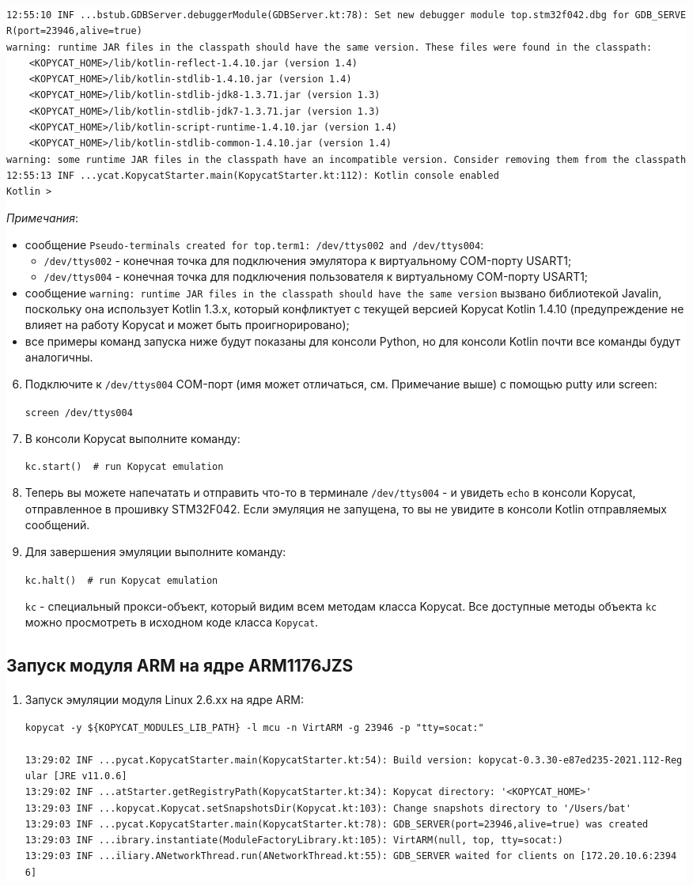 ```
12:55:10 INF ...bstub.GDBServer.debuggerModule(GDBServer.kt:78): Set new debugger module top.stm32f042.dbg for GDB_SERVER(port=23946,alive=true)
warning: runtime JAR files in the classpath should have the same version. These files were found in the classpath:
    <KOPYCAT_HOME>/lib/kotlin-reflect-1.4.10.jar (version 1.4)
    <KOPYCAT_HOME>/lib/kotlin-stdlib-1.4.10.jar (version 1.4)
    <KOPYCAT_HOME>/lib/kotlin-stdlib-jdk8-1.3.71.jar (version 1.3)
    <KOPYCAT_HOME>/lib/kotlin-stdlib-jdk7-1.3.71.jar (version 1.3)
    <KOPYCAT_HOME>/lib/kotlin-script-runtime-1.4.10.jar (version 1.4)
    <KOPYCAT_HOME>/lib/kotlin-stdlib-common-1.4.10.jar (version 1.4)
warning: some runtime JAR files in the classpath have an incompatible version. Consider removing them from the classpath
12:55:13 INF ...ycat.KopycatStarter.main(KopycatStarter.kt:112): Kotlin console enabled
Kotlin > 
```

*Примечания*:

* сообщение `Pseudo-terminals created for top.term1: /dev/ttys002 and /dev/ttys004`:
  * `/dev/ttys002` - конечная точка для подключения эмулятора к виртуальному COM-порту USART1;
  * `/dev/ttys004` - конечная точка для подключения пользователя к виртуальному COM-порту USART1;
* сообщение `warning: runtime JAR files in the classpath should have the same version` вызвано библиотекой Javalin, поскольку она использует Kotlin 1.3.x, который конфликтует с текущей версией Kopycat Kotlin 1.4.10 (предупреждение не влияет на работу Kopycat и может быть проигнорировано);
* все примеры команд запуска ниже будут показаны для консоли Python, но для консоли Kotlin почти все команды будут аналогичны.

6. Подключите к `/dev/ttys004` COM-порт (имя может отличаться, см. Примечание выше) с помощью putty или screen:

   ```
   screen /dev/ttys004
   ```
7. В конcоли Kopycat выполните команду:
   ```
   kc.start()  # run Kopycat emulation
   ```
8. Теперь вы можете напечатать и отправить что-то в терминале `/dev/ttys004` - и увидеть `echo` в консоли Kopycat, отправленное в прошивку STM32F042. Если эмуляция не запущена, то вы не увидите в консоли Kotlin отправляемых сообщений.
9. Для завершения эмуляции выполните команду:
   ```
   kc.halt()  # run Kopycat emulation
   ```
   `kc` - специальный прокси-объект, который видим всем методам класса Kopycat. Все доступные методы объекта `kс` можно просмотреть в исходном коде класса `Kopycat`.

## Запуск модуля ARM на ядре ARM1176JZS

1. Запуск эмуляции модуля Linux 2.6.xx на ядре ARM:

   ```
   kopycat -y ${KOPYCAT_MODULES_LIB_PATH} -l mcu -n VirtARM -g 23946 -p "tty=socat:"
   
   13:29:02 INF ...pycat.KopycatStarter.main(KopycatStarter.kt:54): Build version: kopycat-0.3.30-e87ed235-2021.112-Regular [JRE v11.0.6]
   13:29:02 INF ...atStarter.getRegistryPath(KopycatStarter.kt:34): Kopycat directory: '<KOPYCAT_HOME>'
   13:29:03 INF ...kopycat.Kopycat.setSnapshotsDir(Kopycat.kt:103): Change snapshots directory to '/Users/bat'
   13:29:03 INF ...pycat.KopycatStarter.main(KopycatStarter.kt:78): GDB_SERVER(port=23946,alive=true) was created
   13:29:03 INF ...ibrary.instantiate(ModuleFactoryLibrary.kt:105): VirtARM(null, top, tty=socat:)
   13:29:03 INF ...iliary.ANetworkThread.run(ANetworkThread.kt:55): GDB_SERVER waited for clients on [172.20.10.6:23946]
   ```